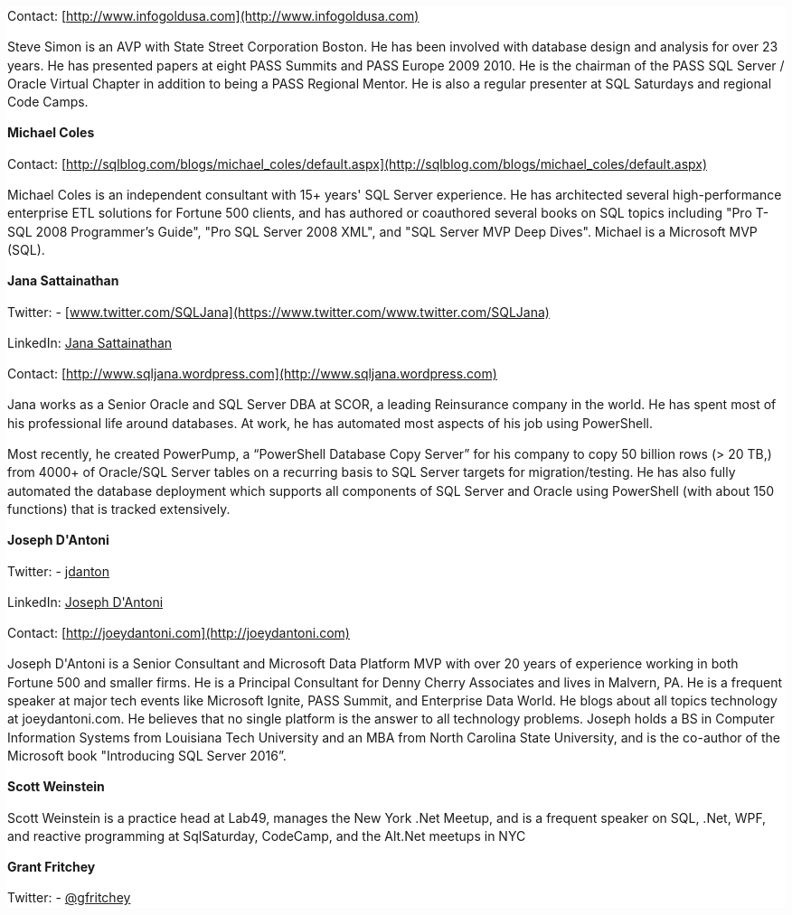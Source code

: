 Contact: [http://www.infogoldusa.com](http://www.infogoldusa.com)
 
Steve Simon is an AVP with State Street Corporation Boston. He has been involved with database design and analysis for over 23 years. He has presented papers at eight PASS Summits and PASS Europe 2009 2010. He is the chairman of the PASS SQL Server / Oracle Virtual Chapter in addition to being a PASS Regional Mentor. He is also a regular presenter at SQL Saturdays and regional Code Camps.
 
**Michael Coles**
 
Contact: [http://sqlblog.com/blogs/michael_coles/default.aspx](http://sqlblog.com/blogs/michael_coles/default.aspx)
 
Michael Coles is an independent consultant with 15+ years' SQL Server experience. He has architected several high-performance enterprise ETL solutions for Fortune 500 clients, and has authored or coauthored several books on SQL topics including "Pro T-SQL 2008 Programmer’s Guide", "Pro SQL Server 2008 XML", and "SQL Server MVP Deep Dives". Michael is a Microsoft MVP (SQL).
 
**Jana Sattainathan**
 
Twitter:  - [www.twitter.com/SQLJana](https://www.twitter.com/www.twitter.com/SQLJana)
 
LinkedIn: [Jana Sattainathan](https://www.linkedin.com/pub/janakiraman-jana-sattainathan/a/a07/b95)
 
Contact: [http://www.sqljana.wordpress.com](http://www.sqljana.wordpress.com)
 
Jana works as a Senior Oracle and SQL Server DBA at SCOR, a leading Reinsurance company in the world. He has spent most of his professional life around databases. At work, he has automated most aspects of his job using PowerShell. 

Most recently, he created PowerPump, a “PowerShell Database Copy Server” for his company to copy 50 billion rows (> 20 TB,) from 4000+ of Oracle/SQL Server tables on a recurring basis to SQL Server targets for migration/testing. He  has also fully automated the database deployment which supports all components of SQL Server and Oracle using PowerShell (with about 150 functions) that is tracked extensively.
 
**Joseph D'Antoni**
 
Twitter:  - [jdanton](https://www.twitter.com/jdanton)
 
LinkedIn: [Joseph D'Antoni](http://www.linkedin.com/profile/view?id=3997984amp;trk=hb_tab_pro_top)
 
Contact: [http://joeydantoni.com](http://joeydantoni.com)
 
Joseph D'Antoni is a Senior Consultant and Microsoft Data Platform MVP with over 20 years of experience working in both Fortune 500 and smaller firms. He is a Principal Consultant for Denny Cherry  Associates and lives in Malvern, PA. He is a frequent speaker at major tech events like Microsoft Ignite, PASS Summit, and Enterprise Data World. He blogs about all topics technology at joeydantoni.com. He believes that no single platform is the answer to all technology problems. Joseph holds a BS in Computer Information Systems from Louisiana Tech University and an MBA from North Carolina State University, and is the co-author of the Microsoft book "Introducing SQL Server 2016”.
 
**Scott Weinstein**
 
Scott Weinstein is a practice head at Lab49, manages the New York .Net Meetup, and is a frequent speaker on SQL, .Net, WPF, and reactive programming at SqlSaturday, CodeCamp, and the Alt.Net meetups in NYC
 
**Grant Fritchey**
 
Twitter:  - [@gfritchey](https://www.twitter.com/@gfritchey)
 